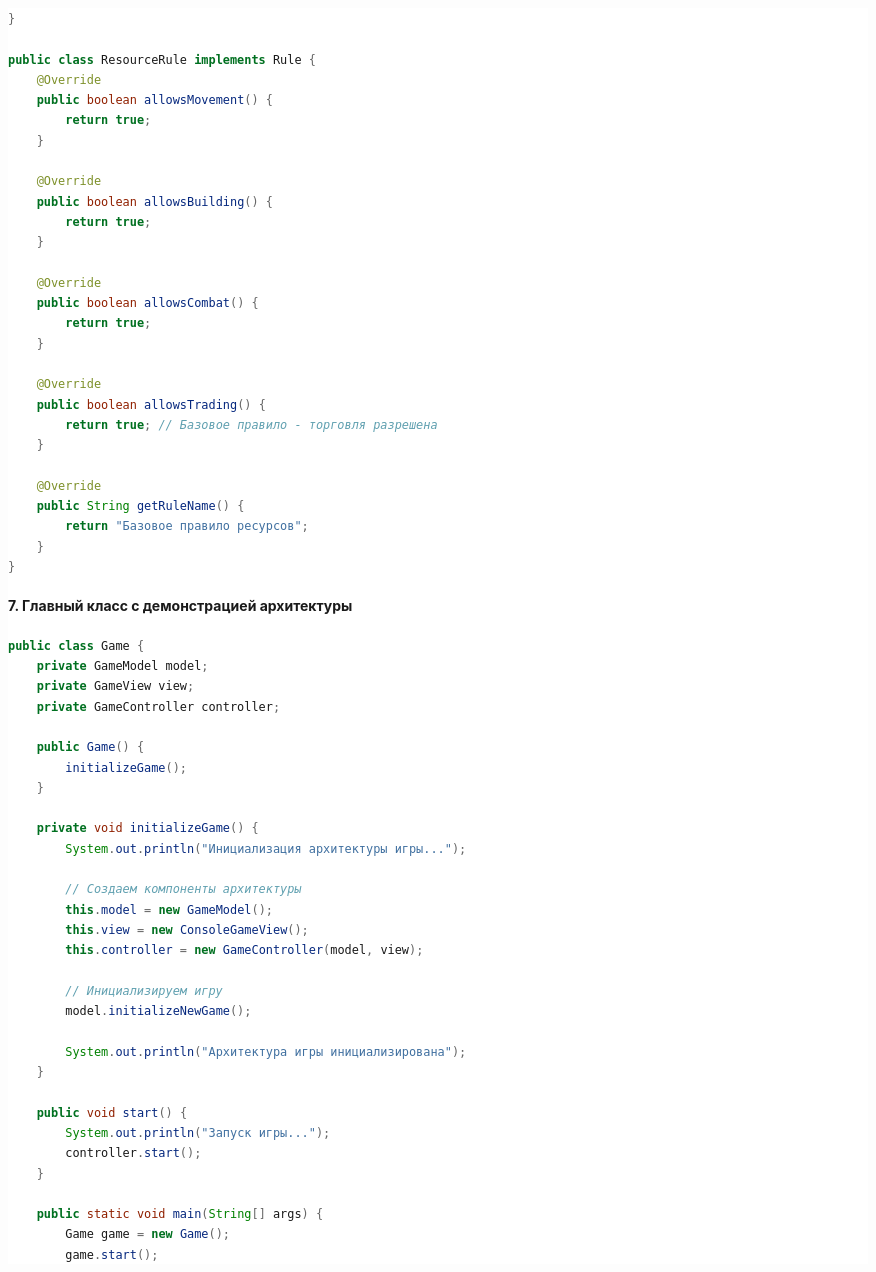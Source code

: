 ```java
}

public class ResourceRule implements Rule {
    @Override
    public boolean allowsMovement() {
        return true;
    }
    
    @Override
    public boolean allowsBuilding() {
        return true;
    }
    
    @Override
    public boolean allowsCombat() {
        return true;
    }
    
    @Override
    public boolean allowsTrading() {
        return true; // Базовое правило - торговля разрешена
    }
    
    @Override
    public String getRuleName() {
        return "Базовое правило ресурсов";
    }
}
```

#### 7. Главный класс с демонстрацией архитектуры
```java
public class Game {
    private GameModel model;
    private GameView view;
    private GameController controller;
    
    public Game() {
        initializeGame();
    }
    
    private void initializeGame() {
        System.out.println("Инициализация архитектуры игры...");
        
        // Создаем компоненты архитектуры
        this.model = new GameModel();
        this.view = new ConsoleGameView();
        this.controller = new GameController(model, view);
        
        // Инициализируем игру
        model.initializeNewGame();
        
        System.out.println("Архитектура игры инициализирована");
    }
    
    public void start() {
        System.out.println("Запуск игры...");
        controller.start();
    }
    
    public static void main(String[] args) {
        Game game = new Game();
        game.start();
```